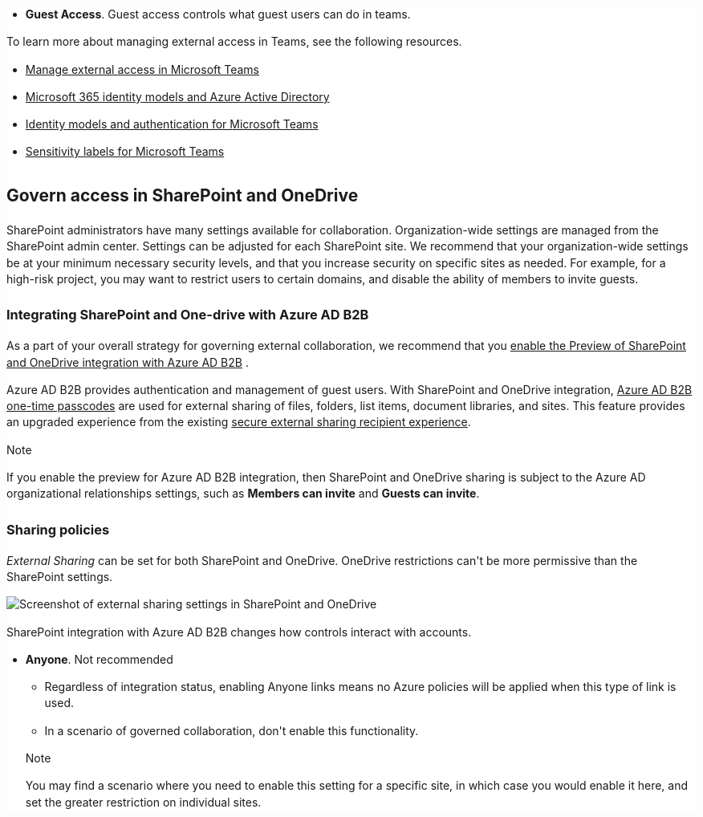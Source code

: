 * **Guest Access**. Guest access controls what guest users can do in teams.

To learn more about managing external access in Teams, see the following resources.

* [Manage external access in Microsoft Teams](/microsoftteams/manage-external-access)

* [Microsoft 365 identity models and Azure Active Directory](/microsoft-365/enterprise/about-microsoft-365-identity)

* [Identity models and authentication for Microsoft Teams](/MicrosoftTeams/identify-models-authentication)

* [Sensitivity labels for Microsoft Teams](/MicrosoftTeams/sensitivity-labels)

## Govern access in SharePoint and OneDrive

SharePoint administrators have many settings available for collaboration. Organization-wide settings are managed from the SharePoint admin center. Settings can be adjusted for each SharePoint site. We recommend that your organization-wide settings be at your minimum necessary security levels, and that you increase security on specific sites as needed. For example, for a high-risk project, you may want to restrict users to certain domains, and disable the ability of members to invite guests.

### Integrating SharePoint and One-drive with Azure AD B2B

As a part of your overall strategy for governing external collaboration, we recommend that you [enable the Preview of SharePoint and OneDrive integration with Azure AD B2B](/sharepoint/sharepoint-azureb2b-integration-preview) .

Azure AD B2B provides authentication and management of guest users. With SharePoint and OneDrive integration, [Azure AD B2B one-time passcodes](../external-identities/one-time-passcode.md) are used for external sharing of files, folders, list items, document libraries, and sites. This feature provides an upgraded experience from the existing [secure external sharing recipient experience](/sharepoint/what-s-new-in-sharing-in-targeted-release).

> [!NOTE]
> If you enable the preview for Azure AD B2B integration, then SharePoint and OneDrive sharing is subject to the Azure AD organizational relationships settings, such as **Members can invite** and **Guests can invite**.

### Sharing policies

*External Sharing* can be set for both SharePoint and OneDrive. OneDrive restrictions can't be more permissive than the SharePoint settings.

 ![Screenshot of external sharing settings in SharePoint and OneDrive](media/secure-external-access/9-sharepoint-settings.png)

SharePoint integration with Azure AD B2B changes how controls interact with accounts.

* **Anyone**. Not recommended

   * Regardless of integration status, enabling Anyone links means no Azure policies will be applied when this type of link is used. 

   * In a scenario of governed collaboration, don't enable this functionality. 
   > [!NOTE]
   > You may find a scenario where you need to enable this setting for a specific site, in which case you would enable it here, and set the greater restriction on individual sites.
